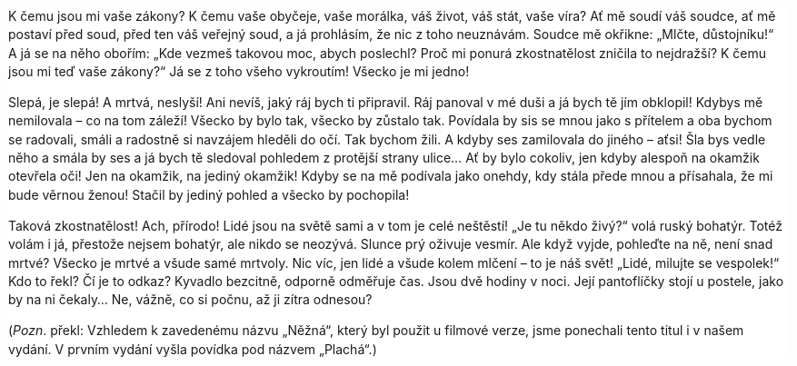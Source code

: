 K čemu jsou mi vaše zákony? K čemu vaše obyčeje, vaše morálka, váš život, váš stát, vaše víra? Ať mě soudí váš soudce, ať mě postaví před soud, před ten váš veřejný soud, a já prohlásím, že nic z toho neuznávám.
Soudce mě okřikne: „Mlčte, důstojníku!“ A já se na něho obořím: „Kde vezmeš takovou moc, abych poslechl? Proč mi ponurá zkostnatělost zničila to nejdražší? K čemu jsou mi teď vaše zákony?“ Já se z toho všeho vykroutím! Všecko je mi jedno!

Slepá, je slepá! A mrtvá, neslyší! Ani nevíš, jaký ráj bych ti připravil.
Ráj panoval v mé duši a já bych tě jím obklopil! Kdybys mě nemilovala – co na tom záleží! Všecko by bylo tak, všecko by zůstalo tak.
Povídala by sis se mnou jako s přítelem a oba bychom se radovali, smáli a radostně si navzájem hleděli do očí.
Tak bychom žili.
A kdyby ses zamilovala do jiného – aťsi! Šla bys vedle něho a smála by ses a já bych tě sledoval pohledem z protější strany ulice… Ať by bylo cokoliv, jen kdyby alespoň na okamžik otevřela oči! Jen na okamžik, na jediný okamžik! Kdyby se na mě podívala jako onehdy, kdy stála přede mnou a přísahala, že mi bude věrnou ženou! Stačil by jediný pohled a všecko by pochopila!

Taková zkostnatělost! Ach, přírodo! Lidé jsou na světě sami a v tom je celé neštěstí! „Je tu někdo živý?“ volá ruský bohatýr.
Totéž volám i já, přestože nejsem bohatýr, ale nikdo se neozývá.
Slunce prý oživuje vesmír.
Ale když vyjde, pohleďte na ně, není snad mrtvé? Všecko je mrtvé a všude samé mrtvoly.
Nic víc, jen lidé a všude kolem mlčení – to je náš svět! „Lidé, milujte se vespolek!“ Kdo to řekl? Čí je to odkaz? Kyvadlo bezcitně, odporně odměřuje čas.
Jsou dvě hodiny v noci.
Její pantoflíčky stojí u postele, jako by na ni čekaly… Ne, vážně, co si počnu, až ji zítra odnesou?

(_Pozn_.
překl: Vzhledem k zavedenému názvu „Něžná“, který byl použit u filmové verze, jsme ponechali tento titul i v našem vydání.
V prvním vydání vyšla povídka pod názvem „Plachá“.)